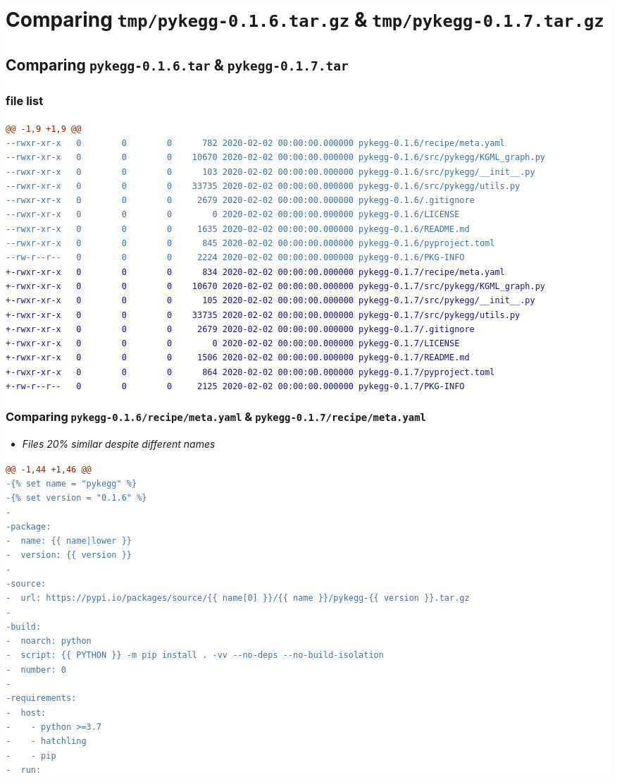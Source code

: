 # Comparing `tmp/pykegg-0.1.6.tar.gz` & `tmp/pykegg-0.1.7.tar.gz`

## Comparing `pykegg-0.1.6.tar` & `pykegg-0.1.7.tar`

### file list

```diff
@@ -1,9 +1,9 @@
--rwxr-xr-x   0        0        0      782 2020-02-02 00:00:00.000000 pykegg-0.1.6/recipe/meta.yaml
--rwxr-xr-x   0        0        0    10670 2020-02-02 00:00:00.000000 pykegg-0.1.6/src/pykegg/KGML_graph.py
--rwxr-xr-x   0        0        0      103 2020-02-02 00:00:00.000000 pykegg-0.1.6/src/pykegg/__init__.py
--rwxr-xr-x   0        0        0    33735 2020-02-02 00:00:00.000000 pykegg-0.1.6/src/pykegg/utils.py
--rwxr-xr-x   0        0        0     2679 2020-02-02 00:00:00.000000 pykegg-0.1.6/.gitignore
--rwxr-xr-x   0        0        0        0 2020-02-02 00:00:00.000000 pykegg-0.1.6/LICENSE
--rwxr-xr-x   0        0        0     1635 2020-02-02 00:00:00.000000 pykegg-0.1.6/README.md
--rwxr-xr-x   0        0        0      845 2020-02-02 00:00:00.000000 pykegg-0.1.6/pyproject.toml
--rw-r--r--   0        0        0     2224 2020-02-02 00:00:00.000000 pykegg-0.1.6/PKG-INFO
+-rwxr-xr-x   0        0        0      834 2020-02-02 00:00:00.000000 pykegg-0.1.7/recipe/meta.yaml
+-rwxr-xr-x   0        0        0    10670 2020-02-02 00:00:00.000000 pykegg-0.1.7/src/pykegg/KGML_graph.py
+-rwxr-xr-x   0        0        0      105 2020-02-02 00:00:00.000000 pykegg-0.1.7/src/pykegg/__init__.py
+-rwxr-xr-x   0        0        0    33735 2020-02-02 00:00:00.000000 pykegg-0.1.7/src/pykegg/utils.py
+-rwxr-xr-x   0        0        0     2679 2020-02-02 00:00:00.000000 pykegg-0.1.7/.gitignore
+-rwxr-xr-x   0        0        0        0 2020-02-02 00:00:00.000000 pykegg-0.1.7/LICENSE
+-rwxr-xr-x   0        0        0     1506 2020-02-02 00:00:00.000000 pykegg-0.1.7/README.md
+-rwxr-xr-x   0        0        0      864 2020-02-02 00:00:00.000000 pykegg-0.1.7/pyproject.toml
+-rw-r--r--   0        0        0     2125 2020-02-02 00:00:00.000000 pykegg-0.1.7/PKG-INFO
```

### Comparing `pykegg-0.1.6/recipe/meta.yaml` & `pykegg-0.1.7/recipe/meta.yaml`

 * *Files 20% similar despite different names*

```diff
@@ -1,44 +1,46 @@
-{% set name = "pykegg" %}
-{% set version = "0.1.6" %}
-
-package:
-  name: {{ name|lower }}
-  version: {{ version }}
-
-source:
-  url: https://pypi.io/packages/source/{{ name[0] }}/{{ name }}/pykegg-{{ version }}.tar.gz
-
-build:
-  noarch: python
-  script: {{ PYTHON }} -m pip install . -vv --no-deps --no-build-isolation
-  number: 0
-
-requirements:
-  host:
-    - python >=3.7
-    - hatchling
-    - pip
-  run:
```